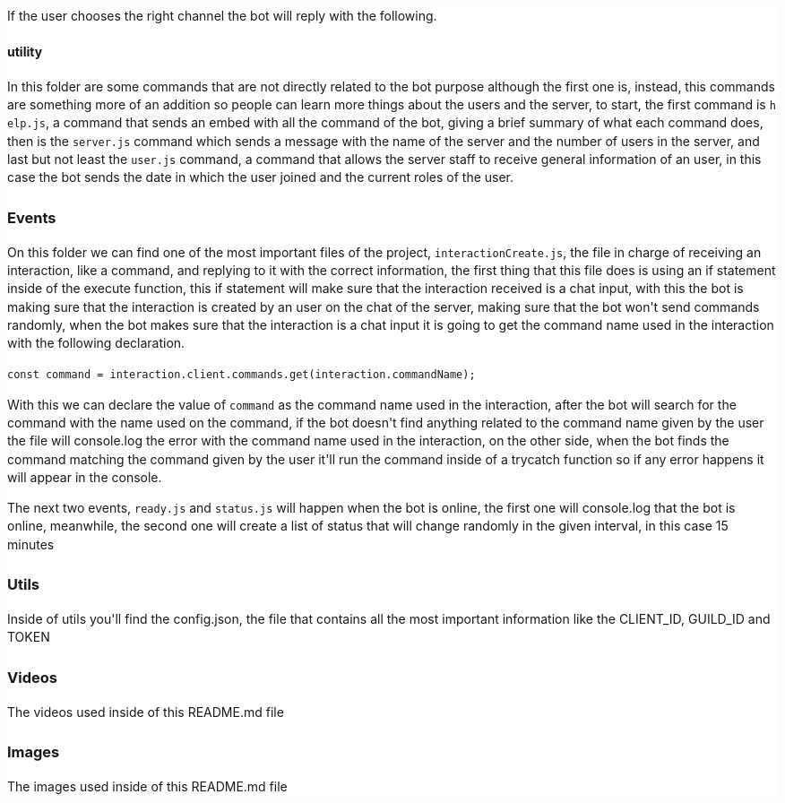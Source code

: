<video src="videos/sendsuggestionsCommandFail.mp4" controls title="/send-suggestions command fail"></video>

If the user chooses the right channel the bot will reply with the following.

<video src="videos/sendsuggestionsCommand.mp4" controls title="/send-suggestions command"></video>

#### utility

In this folder are some commands that are not directly related to the bot purpose although the first one is, instead, this commands are something more of an addition so people can learn more things about the users and the server, to start, the first command is `help.js`, a command that sends an embed with all the command of the bot, giving a brief summary of what each command does, then is the `server.js` command which sends a message with the name of the server and the number of users in the server, and last but not least the `user.js` command, a command that allows the server staff to receive general information of an user, in this case the bot sends the date in which the user joined and the current roles of the user.

### Events

On this folder we can find one of the most important files of the project, `interactionCreate.js`, the file in charge of receiving an interaction, like a command, and replying to it with the correct information, the first thing that this file does is using an if statement inside of the execute function, this if statement will make sure that the interaction received is a chat input, with this the bot is making sure that the interaction is created by an user on the chat of the server, making sure that the bot won't send commands randomly, when the bot makes sure that the interaction is a chat input it is going to get the command name used in the interaction with the following declaration.

```
const command = interaction.client.commands.get(interaction.commandName);
```

With this we can declare the value of `command` as the command name used in the interaction, after the bot will search for the command with the name used on the command, if the bot doesn't find anything related to the command name given by the user the file will console.log the error with the command name used in the interaction, on the other side, when the bot finds the command matching the command given by the user it'll run the command inside of a trycatch function so if any error happens it will appear in the console.

The next two events, `ready.js` and `status.js` will happen when the bot is online, the first one will console.log that the bot is online, meanwhile, the second one will create a list of status that will change randomly in the given interval, in this case 15 minutes

### Utils

Inside of utils you'll find the config.json, the file that contains all the most important information like the CLIENT_ID, GUILD_ID and TOKEN

### Videos

The videos used inside of this README.md file

### Images

The images used inside of this README.md file
